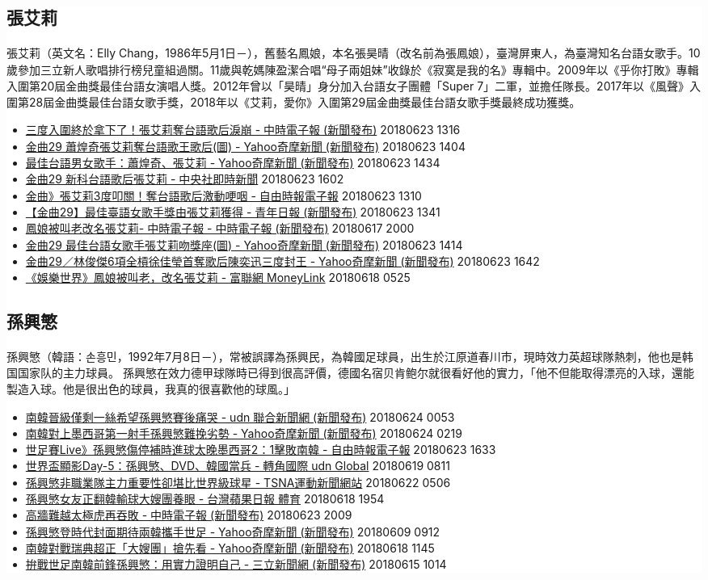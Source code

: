 ## 張艾莉

張艾莉（英文名：Elly Chang，1986年5月1日－），舊藝名鳳娘，本名張昊晴（改名前為張鳳娘），臺灣屏東人，為臺灣知名台語女歌手。10歲參加三立新人歌唱排行榜兒童組過關。11歲與乾媽陳盈潔合唱“母子兩姐妹”收錄於《寂寞是我的名》專輯中。2009年以《乎你打敗》專輯入圍第20屆金曲獎最佳台語女演唱人獎。2012年曾以「昊晴」身分加入台語女子團體「Super 7」二軍，並擔任隊長。2017年以《風聲》入圍第28屆金曲獎最佳台語女歌手獎，2018年以《艾莉，愛你》入圍第29屆金曲獎最佳台語女歌手獎最終成功獲獎。
- [三度入圍終於拿下了！張艾莉奪台語歌后淚崩 - 中時電子報 (新聞發布)](http://www.chinatimes.com/realtimenews/20180623002932-260404 "三度入圍終於拿下了！張艾莉奪台語歌后淚崩 - 中時電子報 (新聞發布)") 20180623 1316
- [金曲29 蕭煌奇張艾莉奪台語歌王歌后(圖) - Yahoo奇摩新聞 (新聞發布)](https://tw.news.yahoo.com/%E9%87%91%E6%9B%B229-%E8%95%AD%E7%85%8C%E5%A5%87%E5%BC%B5%E8%89%BE%E8%8E%89%E5%A5%AA%E5%8F%B0%E8%AA%9E%E6%AD%8C%E7%8E%8B%E6%AD%8C%E5%90%8E-%E5%9C%96-133949129.html "金曲29 蕭煌奇張艾莉奪台語歌王歌后(圖) - Yahoo奇摩新聞 (新聞發布)") 20180623 1404
- [最佳台語男女歌手：蕭煌奇、張艾莉 - Yahoo奇摩新聞 (新聞發布)](https://tw.news.yahoo.com/%E6%9C%80%E4%BD%B3%E5%8F%B0%E8%AA%9E%E7%94%B7%E5%A5%B3%E6%AD%8C%E6%89%8B-%E8%95%AD%E7%85%8C%E5%A5%87-%E5%BC%B5%E8%89%BE%E8%8E%89-135100315.html "最佳台語男女歌手：蕭煌奇、張艾莉 - Yahoo奇摩新聞 (新聞發布)") 20180623 1434
- [金曲29 新科台語歌后張艾莉 - 中央社即時新聞](http://www.cna.com.tw/news/gpho/201806230011-1.aspx "金曲29 新科台語歌后張艾莉 - 中央社即時新聞") 20180623 1602
- [金曲》張艾莉3度叩關！奪台語歌后激動哽咽 - 自由時報電子報](http://ent.ltn.com.tw/news/breakingnews/2467334 "金曲》張艾莉3度叩關！奪台語歌后激動哽咽 - 自由時報電子報") 20180623 1310
- [【金曲29】最佳臺語女歌手獎由張艾莉獲得 - 青年日報 (新聞發布)](https://www.ydn.com.tw/News/294159 "【金曲29】最佳臺語女歌手獎由張艾莉獲得 - 青年日報 (新聞發布)") 20180623 1341
- [鳳娘被叫老改名張艾莉- 中時電子報 - 中時電子報 (新聞發布)](http://www.chinatimes.com/newspapers/20180618000527-260112 "鳳娘被叫老改名張艾莉- 中時電子報 - 中時電子報 (新聞發布)") 20180617 2000
- [金曲29 最佳台語女歌手張艾莉吻獎座(圖) - Yahoo奇摩新聞 (新聞發布)](https://tw.news.yahoo.com/%E9%87%91%E6%9B%B229-%E6%9C%80%E4%BD%B3%E5%8F%B0%E8%AA%9E%E5%A5%B3%E6%AD%8C%E6%89%8B%E5%BC%B5%E8%89%BE%E8%8E%89%E5%90%BB%E7%8D%8E%E5%BA%A7-%E5%9C%96-135250304.html "金曲29 最佳台語女歌手張艾莉吻獎座(圖) - Yahoo奇摩新聞 (新聞發布)") 20180623 1414
- [金曲29／林俊傑6項全槓徐佳瑩首奪歌后陳奕迅三度封王 - Yahoo奇摩新聞 (新聞發布)](https://tw.news.yahoo.com/%E9%87%91%E6%9B%B229%EF%BC%8F%E6%9E%97%E4%BF%8A%E5%82%916%E9%A0%85%E5%85%A8%E6%A7%93-%E5%BE%90%E4%BD%B3%E7%91%A9%E9%A6%96%E5%A5%AA%E6%AD%8C%E5%90%8E%E9%99%B3%E5%A5%95%E8%BF%85%E4%B8%89%E5%BA%A6-163036350.html "金曲29／林俊傑6項全槓徐佳瑩首奪歌后陳奕迅三度封王 - Yahoo奇摩新聞 (新聞發布)") 20180623 1642
- [《娛樂世界》鳳娘被叫老，改名張艾莉 - 富聯網 MoneyLink](http://ww2.money-link.com.tw/RealtimeNews/NewsContent.aspx?SN=3527992001&PU=0010 "《娛樂世界》鳳娘被叫老，改名張艾莉 - 富聯網 MoneyLink") 20180618 0525

## 孫興慜

孫興慜（韓語：손흥민，1992年7月8日－），常被誤譯為孫興民，為韓國足球員，出生於江原道春川市，現時效力英超球隊熱刺，他也是韩国国家队的主力球員。
孫興慜在效力德甲球隊時已得到很高評價，德國名宿贝肯鲍尔就很看好他的實力，「他不但能取得漂亮的入球，還能製造入球。他是很出色的球員，我真的很喜歡他的球風。」


- [南韓晉級僅剩一絲希望孫興慜賽後痛哭 - udn 聯合新聞網 (新聞發布)](https://udn.com/fifa2018/story/12027/3215564 "南韓晉級僅剩一絲希望孫興慜賽後痛哭 - udn 聯合新聞網 (新聞發布)") 20180624 0053
- [南韓對上墨西哥第一射手孫興慜難挽劣勢 - Yahoo奇摩新聞 (新聞發布)](https://tw.news.yahoo.com/%E5%8D%97%E9%9F%93%E5%B0%8D%E4%B8%8A%E5%A2%A8%E8%A5%BF%E5%93%A5-%E7%AC%AC-%E5%B0%84%E6%89%8B%E5%AD%AB%E8%88%88%E6%85%9C%E9%9B%A3%E6%8C%BD%E5%8A%A3%E5%8B%A2-020104911.html "南韓對上墨西哥第一射手孫興慜難挽劣勢 - Yahoo奇摩新聞 (新聞發布)") 20180624 0219
- [世足賽Live》孫興慜傷停補時進球太晚墨西哥2：1擊敗南韓 - 自由時報電子報](http://sports.ltn.com.tw/fifa2018/news/breakingnews/2467377 "世足賽Live》孫興慜傷停補時進球太晚墨西哥2：1擊敗南韓 - 自由時報電子報") 20180623 1633
- [世界盃顯影Day-5：孫興慜、DVD、韓國當兵 - 轉角國際 udn Global](https://global.udn.com/global_vision/story/8662/3206771 "世界盃顯影Day-5：孫興慜、DVD、韓國當兵 - 轉角國際 udn Global") 20180619 0811
- [孫興慜非職業隊主力重要性卻堪比世界級球星 - TSNA運動新聞網站](http://www.tsna.com.tw/tw/news/show.php?c=1&num=20210 "孫興慜非職業隊主力重要性卻堪比世界級球星 - TSNA運動新聞網站") 20180622 0506
- [孫興慜女友正翻韓輸球大嫂團養眼 - 台灣蘋果日報 體育](https://tw.appledaily.com/sports/daily/20180619/38047883 "孫興慜女友正翻韓輸球大嫂團養眼 - 台灣蘋果日報 體育") 20180618 1954
- [高牆難越太極虎再吞敗 - 中時電子報 (新聞發布)](http://www.chinatimes.com/newspapers/20180624000489-260111 "高牆難越太極虎再吞敗 - 中時電子報 (新聞發布)") 20180623 2009
- [孫興慜登時代封面期待兩韓攜手世足 - Yahoo奇摩新聞 (新聞發布)](https://tw.news.yahoo.com/%E5%AD%AB%E8%88%88%E6%85%9C%E7%99%BB%E6%99%82%E4%BB%A3%E5%B0%81%E9%9D%A2-%E6%9C%9F%E5%BE%85%E5%85%A9%E9%9F%93%E6%94%9C%E6%89%8B%E4%B8%96%E8%B6%B3-090024510.html "孫興慜登時代封面期待兩韓攜手世足 - Yahoo奇摩新聞 (新聞發布)") 20180609 0912
- [南韓對戰瑞典超正「大嫂團」搶先看 - Yahoo奇摩新聞 (新聞發布)](https://tw.news.yahoo.com/%E5%8D%97%E9%9F%93%E5%B0%8D%E6%88%B0%E7%91%9E%E5%85%B8-%E8%B6%85%E6%AD%A3-%E5%A4%A7%E5%AB%82%E5%9C%98-%E6%90%B6%E5%85%88%E7%9C%8B-113506254.html "南韓對戰瑞典超正「大嫂團」搶先看 - Yahoo奇摩新聞 (新聞發布)") 20180618 1145
- [拚戰世足南韓前鋒孫興慜：用實力證明自己 - 三立新聞網 (新聞發布)](http://www.setn.com/News.aspx?NewsID=392330 "拚戰世足南韓前鋒孫興慜：用實力證明自己 - 三立新聞網 (新聞發布)") 20180615 1014
